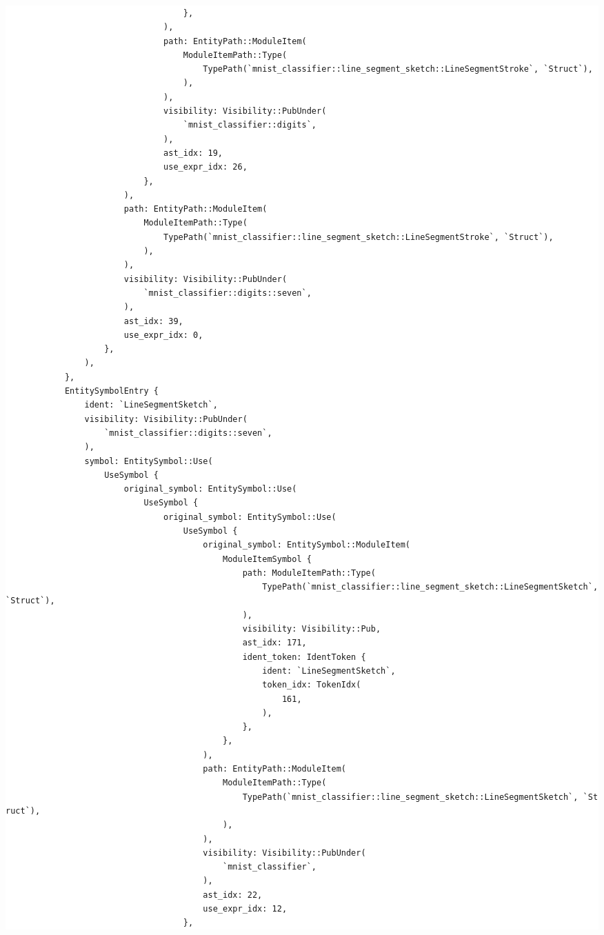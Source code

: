                                         },
                                    ),
                                    path: EntityPath::ModuleItem(
                                        ModuleItemPath::Type(
                                            TypePath(`mnist_classifier::line_segment_sketch::LineSegmentStroke`, `Struct`),
                                        ),
                                    ),
                                    visibility: Visibility::PubUnder(
                                        `mnist_classifier::digits`,
                                    ),
                                    ast_idx: 19,
                                    use_expr_idx: 26,
                                },
                            ),
                            path: EntityPath::ModuleItem(
                                ModuleItemPath::Type(
                                    TypePath(`mnist_classifier::line_segment_sketch::LineSegmentStroke`, `Struct`),
                                ),
                            ),
                            visibility: Visibility::PubUnder(
                                `mnist_classifier::digits::seven`,
                            ),
                            ast_idx: 39,
                            use_expr_idx: 0,
                        },
                    ),
                },
                EntitySymbolEntry {
                    ident: `LineSegmentSketch`,
                    visibility: Visibility::PubUnder(
                        `mnist_classifier::digits::seven`,
                    ),
                    symbol: EntitySymbol::Use(
                        UseSymbol {
                            original_symbol: EntitySymbol::Use(
                                UseSymbol {
                                    original_symbol: EntitySymbol::Use(
                                        UseSymbol {
                                            original_symbol: EntitySymbol::ModuleItem(
                                                ModuleItemSymbol {
                                                    path: ModuleItemPath::Type(
                                                        TypePath(`mnist_classifier::line_segment_sketch::LineSegmentSketch`, `Struct`),
                                                    ),
                                                    visibility: Visibility::Pub,
                                                    ast_idx: 171,
                                                    ident_token: IdentToken {
                                                        ident: `LineSegmentSketch`,
                                                        token_idx: TokenIdx(
                                                            161,
                                                        ),
                                                    },
                                                },
                                            ),
                                            path: EntityPath::ModuleItem(
                                                ModuleItemPath::Type(
                                                    TypePath(`mnist_classifier::line_segment_sketch::LineSegmentSketch`, `Struct`),
                                                ),
                                            ),
                                            visibility: Visibility::PubUnder(
                                                `mnist_classifier`,
                                            ),
                                            ast_idx: 22,
                                            use_expr_idx: 12,
                                        },
